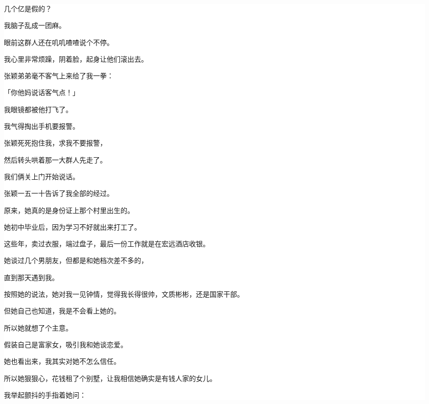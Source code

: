 
几个亿是假的？


我脑子乱成一团麻。


眼前这群人还在叽叽喳喳说个不停。


我心里非常烦躁，阴着脸，起身让他们滚出去。


张颖弟弟毫不客气上来给了我一拳：


「你他妈说话客气点！」


我眼镜都被他打飞了。


我气得掏出手机要报警。


张颖死死抱住我，求我不要报警，


然后转头哄着那一大群人先走了。


我们俩关上门开始说话。


张颖一五一十告诉了我全部的经过。


原来，她真的是身份证上那个村里出生的。


她初中毕业后，因为学习不好就出来打工了。


这些年，卖过衣服，端过盘子，最后一份工作就是在宏远酒店收银。


她谈过几个男朋友，但都是和她档次差不多的，


直到那天遇到我。


按照她的说法，她对我一见钟情，觉得我长得很帅，文质彬彬，还是国家干部。


但她自己也知道，我是不会看上她的。


所以她就想了个主意。


假装自己是富家女，吸引我和她谈恋爱。


她也看出来，我其实对她不怎么信任。


所以她狠狠心，花钱租了个别墅，让我相信她确实是有钱人家的女儿。


我举起颤抖的手指着她问：

